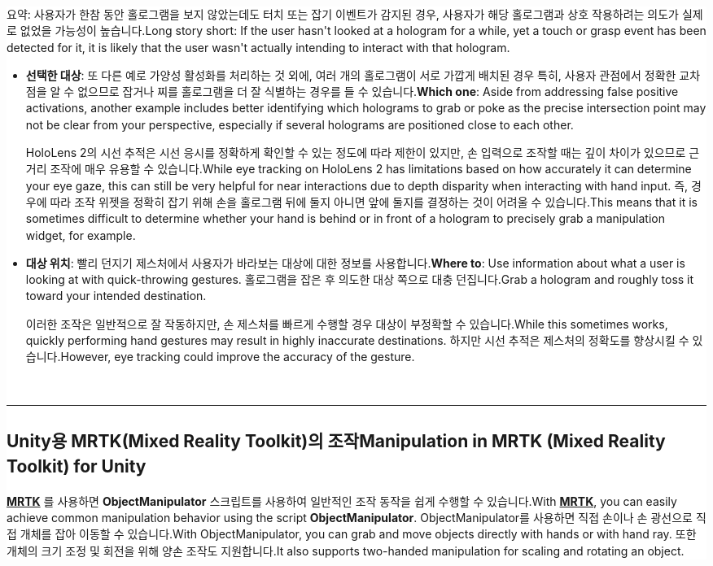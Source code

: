   <span data-ttu-id="6c97e-271">요약: 사용자가 한참 동안 홀로그램을 보지 않았는데도 터치 또는 잡기 이벤트가 감지된 경우, 사용자가 해당 홀로그램과 상호 작용하려는 의도가 실제로 없었을 가능성이 높습니다.</span><span class="sxs-lookup"><span data-stu-id="6c97e-271">Long story short: If the user hasn't looked at a hologram for a while, yet a touch or grasp event has been detected for it, it is likely that the user wasn't actually intending to interact with that hologram.</span></span>

* <span data-ttu-id="6c97e-272">**선택한 대상**:  또 다른 예로 가양성 활성화를 처리하는 것 외에, 여러 개의 홀로그램이 서로 가깝게 배치된 경우 특히, 사용자 관점에서 정확한 교차점을 알 수 없으므로 잡거나 찌를 홀로그램을 더 잘 식별하는 경우를 들 수 있습니다.</span><span class="sxs-lookup"><span data-stu-id="6c97e-272">**Which one**:  Aside from addressing false positive activations, another example includes better identifying which holograms to grab or poke as the precise intersection point may not be clear from your perspective, especially if several holograms are positioned close to each other.</span></span>

  <span data-ttu-id="6c97e-273">HoloLens 2의 시선 추적은 시선 응시를 정확하게 확인할 수 있는 정도에 따라 제한이 있지만, 손 입력으로 조작할 때는 깊이 차이가 있으므로 근거리 조작에 매우 유용할 수 있습니다.</span><span class="sxs-lookup"><span data-stu-id="6c97e-273">While eye tracking on HoloLens 2 has limitations based on how accurately it can determine your eye gaze, this can still be very helpful for near interactions due to depth disparity when interacting with hand input.</span></span> <span data-ttu-id="6c97e-274">즉, 경우에 따라 조작 위젯을 정확히 잡기 위해 손을 홀로그램 뒤에 둘지 아니면 앞에 둘지를 결정하는 것이 어려울 수 있습니다.</span><span class="sxs-lookup"><span data-stu-id="6c97e-274">This means that it is sometimes difficult to determine whether your hand is behind or in front of a hologram to precisely grab a manipulation widget, for example.</span></span>

* <span data-ttu-id="6c97e-275">**대상 위치**: 빨리 던지기 제스처에서 사용자가 바라보는 대상에 대한 정보를 사용합니다.</span><span class="sxs-lookup"><span data-stu-id="6c97e-275">**Where to**: Use information about what a user is looking at with quick-throwing gestures.</span></span> <span data-ttu-id="6c97e-276">홀로그램을 잡은 후 의도한 대상 쪽으로 대충 던집니다.</span><span class="sxs-lookup"><span data-stu-id="6c97e-276">Grab a hologram and roughly toss it toward your intended destination.</span></span>  

    <span data-ttu-id="6c97e-277">이러한 조작은 일반적으로 잘 작동하지만, 손 제스처를 빠르게 수행할 경우 대상이 부정확할 수 있습니다.</span><span class="sxs-lookup"><span data-stu-id="6c97e-277">While this sometimes works, quickly performing hand gestures may result in highly inaccurate destinations.</span></span> <span data-ttu-id="6c97e-278">하지만 시선 추적은 제스처의 정확도를 향상시킬 수 있습니다.</span><span class="sxs-lookup"><span data-stu-id="6c97e-278">However, eye tracking could improve the accuracy of the gesture.</span></span>

<br>

---

## <a name="manipulation-in-mrtk-mixed-reality-toolkit-for-unity"></a><span data-ttu-id="6c97e-279">Unity용 MRTK(Mixed Reality Toolkit)의 조작</span><span class="sxs-lookup"><span data-stu-id="6c97e-279">Manipulation in MRTK (Mixed Reality Toolkit) for Unity</span></span>
<span data-ttu-id="6c97e-280">**[MRTK](https://github.com/Microsoft/MixedRealityToolkit-Unity)** 를 사용하면 **ObjectManipulator** 스크립트를 사용하여 일반적인 조작 동작을 쉽게 수행할 수 있습니다.</span><span class="sxs-lookup"><span data-stu-id="6c97e-280">With **[MRTK](https://github.com/Microsoft/MixedRealityToolkit-Unity)**, you can easily achieve common manipulation behavior using the script **ObjectManipulator**.</span></span> <span data-ttu-id="6c97e-281">ObjectManipulator를 사용하면 직접 손이나 손 광선으로 직접 개체를 잡아 이동할 수 있습니다.</span><span class="sxs-lookup"><span data-stu-id="6c97e-281">With ObjectManipulator, you can grab and move objects directly with hands or with hand ray.</span></span> <span data-ttu-id="6c97e-282">또한 개체의 크기 조정 및 회전을 위해 양손 조작도 지원합니다.</span><span class="sxs-lookup"><span data-stu-id="6c97e-282">It also supports two-handed manipulation for scaling and rotating an object.</span></span>
